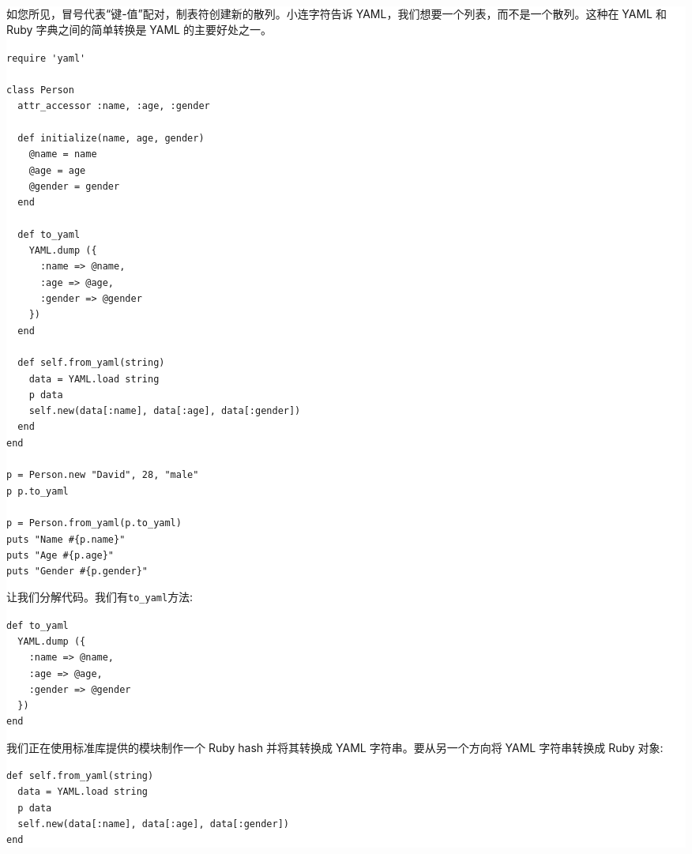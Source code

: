 如您所见，冒号代表“键-值”配对，制表符创建新的散列。小连字符告诉 YAML，我们想要一个列表，而不是一个散列。这种在 YAML 和 Ruby 字典之间的简单转换是 YAML 的主要好处之一。

```
require 'yaml'

class Person
  attr_accessor :name, :age, :gender

  def initialize(name, age, gender)
    @name = name
    @age = age
    @gender = gender
  end

  def to_yaml
    YAML.dump ({
      :name => @name,
      :age => @age,
      :gender => @gender
    })
  end

  def self.from_yaml(string)
    data = YAML.load string
    p data
    self.new(data[:name], data[:age], data[:gender])
  end
end

p = Person.new "David", 28, "male"
p p.to_yaml

p = Person.from_yaml(p.to_yaml)
puts "Name #{p.name}"
puts "Age #{p.age}"
puts "Gender #{p.gender}"
```

让我们分解代码。我们有`to_yaml`方法:

```
def to_yaml
  YAML.dump ({
    :name => @name,
    :age => @age,
    :gender => @gender
  })
end
```

我们正在使用标准库提供的模块制作一个 Ruby hash 并将其转换成 YAML 字符串。要从另一个方向将 YAML 字符串转换成 Ruby 对象:

```
def self.from_yaml(string)
  data = YAML.load string
  p data
  self.new(data[:name], data[:age], data[:gender])
end
```
